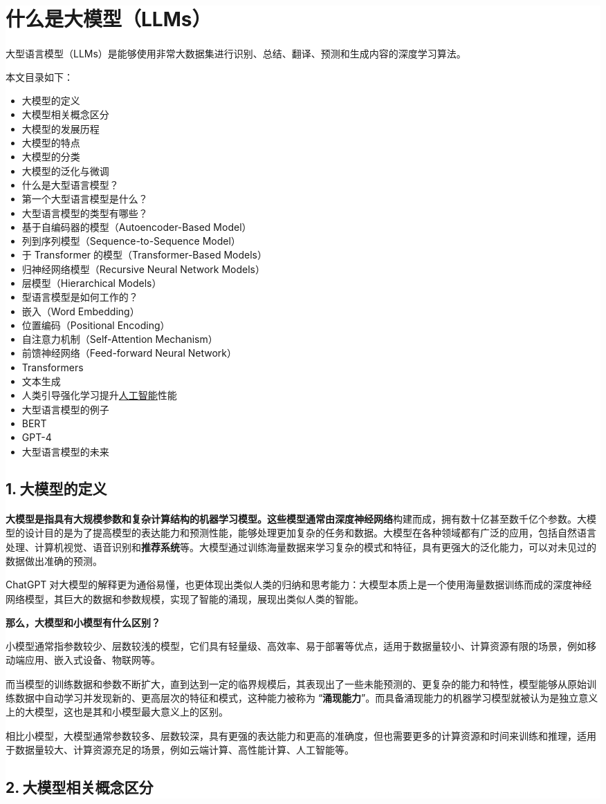 

# 什么是大模型（LLMs）
大型语言模型（LLMs）是能够使用非常大数据集进行识别、总结、翻译、预测和生成内容的深度学习算法。

本文目录如下：

*   大模型的定义
*   大模型相关概念区分
*   大模型的发展历程
*   大模型的特点
*   大模型的分类
*   大模型的泛化与微调
*   什么是大型语言模型？
*   第一个大型语言模型是什么？
*   大型语言模型的类型有哪些？
*   基于自编码器的模型（Autoencoder-Based Model）
*   列到序列模型（Sequence-to-Sequence Model）
*   于 Transformer 的模型（Transformer-Based Models）
*   归神经网络模型（Recursive Neural Network Models）
*   层模型（Hierarchical Models）
*   型语言模型是如何工作的？
*   嵌入（Word Embedding）
*   位置编码（Positional Encoding）
*   自注意力机制（Self-Attention Mechanism）
*   前馈神经网络（Feed-forward Neural Network）
*   Transformers
*   文本生成
*   人类引导强化学习提升[人工智能](https://www.aigc.cn/encyclopedia-of-artificial-intelligence "查看与 人工智能 相关的文章")性能
*   大型语言模型的例子
*   BERT
*   GPT-4
*   大型语言模型的未来

## 1. 大模型的定义

**大模型是指具有大规模参数和复杂计算结构的机器学习模型。**这些模型通常由**深度神经网络**构建而成，拥有数十亿甚至数千亿个参数。大模型的设计目的是为了提高模型的表达能力和预测性能，能够处理更加复杂的任务和数据。大模型在各种领域都有广泛的应用，包括自然语言处理、计算机视觉、语音识别和**推荐系统**等。大模型通过训练海量数据来学习复杂的模式和特征，具有更强大的泛化能力，可以对未见过的数据做出准确的预测。

ChatGPT 对大模型的解释更为通俗易懂，也更体现出类似人类的归纳和思考能力：大模型本质上是一个使用海量数据训练而成的深度神经网络模型，其巨大的数据和参数规模，实现了智能的涌现，展现出类似人类的智能。

**那么，大模型和小模型有什么区别？**

小模型通常指参数较少、层数较浅的模型，它们具有轻量级、高效率、易于部署等优点，适用于数据量较小、计算资源有限的场景，例如移动端应用、嵌入式设备、物联网等。

而当模型的训练数据和参数不断扩大，直到达到一定的临界规模后，其表现出了一些未能预测的、更复杂的能力和特性，模型能够从原始训练数据中自动学习并发现新的、更高层次的特征和模式，这种能力被称为 “**涌现能力**”。而具备涌现能力的机器学习模型就被认为是独立意义上的大模型，这也是其和小模型最大意义上的区别。

相比小模型，大模型通常参数较多、层数较深，具有更强的表达能力和更高的准确度，但也需要更多的计算资源和时间来训练和推理，适用于数据量较大、计算资源充足的场景，例如云端计算、高性能计算、人工智能等。

## 2. 大模型相关概念区分
